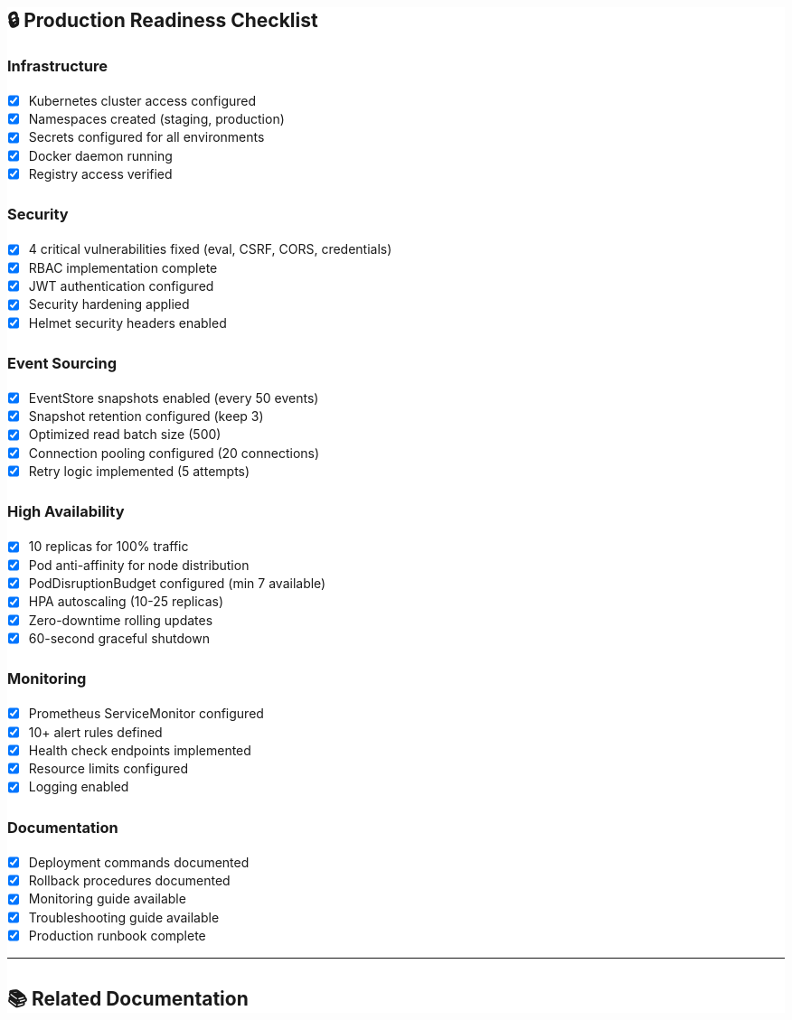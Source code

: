 
## 🔒 Production Readiness Checklist

### Infrastructure
- [x] Kubernetes cluster access configured
- [x] Namespaces created (staging, production)
- [x] Secrets configured for all environments
- [x] Docker daemon running
- [x] Registry access verified

### Security
- [x] 4 critical vulnerabilities fixed (eval, CSRF, CORS, credentials)
- [x] RBAC implementation complete
- [x] JWT authentication configured
- [x] Security hardening applied
- [x] Helmet security headers enabled

### Event Sourcing
- [x] EventStore snapshots enabled (every 50 events)
- [x] Snapshot retention configured (keep 3)
- [x] Optimized read batch size (500)
- [x] Connection pooling configured (20 connections)
- [x] Retry logic implemented (5 attempts)

### High Availability
- [x] 10 replicas for 100% traffic
- [x] Pod anti-affinity for node distribution
- [x] PodDisruptionBudget configured (min 7 available)
- [x] HPA autoscaling (10-25 replicas)
- [x] Zero-downtime rolling updates
- [x] 60-second graceful shutdown

### Monitoring
- [x] Prometheus ServiceMonitor configured
- [x] 10+ alert rules defined
- [x] Health check endpoints implemented
- [x] Resource limits configured
- [x] Logging enabled

### Documentation
- [x] Deployment commands documented
- [x] Rollback procedures documented
- [x] Monitoring guide available
- [x] Troubleshooting guide available
- [x] Production runbook complete

---

## 📚 Related Documentation
